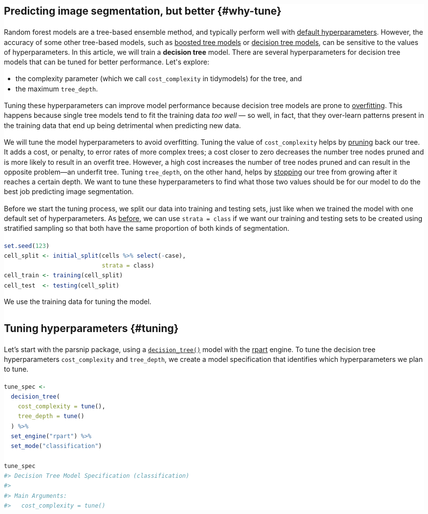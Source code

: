 ## Predicting image segmentation, but better {#why-tune}

Random forest models are a tree-based ensemble method, and typically perform well with [default hyperparameters](https://bradleyboehmke.github.io/HOML/random-forest.html#out-of-the-box-performance). However, the accuracy of some other tree-based models, such as [boosted tree models](https://en.wikipedia.org/wiki/Gradient_boosting#Gradient_tree_boosting) or [decision tree models](https://en.wikipedia.org/wiki/Decision_tree), can be sensitive to the values of hyperparameters. In this article, we will train a **decision tree** model. There are several hyperparameters for decision tree models that can be tuned for better performance. Let's explore:

- the complexity parameter (which we call `cost_complexity` in tidymodels) for the tree, and
- the maximum `tree_depth`.

Tuning these hyperparameters can improve model performance because decision tree models are prone to [overfitting](https://bookdown.org/max/FES/important-concepts.html#overfitting). This happens because single tree models tend to fit the training data _too well_ &mdash; so well, in fact, that they over-learn patterns present in the training data that end up being detrimental when predicting new data. 

We will tune the model hyperparameters to avoid overfitting. Tuning the value of `cost_complexity` helps by [pruning](https://bradleyboehmke.github.io/HOML/DT.html#pruning) back our tree. It adds a cost, or penalty, to error rates of more complex trees; a cost closer to zero decreases the number tree nodes pruned and is more likely to result in an overfit tree. However, a high cost increases the number of tree nodes pruned and can result in the opposite problem&mdash;an underfit tree. Tuning `tree_depth`, on the other hand, helps by [stopping](https://bradleyboehmke.github.io/HOML/DT.html#early-stopping)  our tree from growing after it reaches a certain depth. We want to tune these hyperparameters to find what those two values should be for our model to do the best job predicting image segmentation. 

Before we start the tuning process, we split our data into training and testing sets, just like when we trained the model with one default set of hyperparameters. As [before](/start/resampling/), we can use `strata = class` if we want our training and testing sets to be created using stratified sampling so that both have the same proportion of both kinds of segmentation.


```r
set.seed(123)
cell_split <- initial_split(cells %>% select(-case), 
                            strata = class)
cell_train <- training(cell_split)
cell_test  <- testing(cell_split)
```

We use the training data for tuning the model.

## Tuning hyperparameters {#tuning}

Let’s start with the parsnip package, using a [`decision_tree()`](https://tidymodels.github.io/parsnip/reference/decision_tree.html) model with the [rpart](https://cran.r-project.org/web/packages/rpart/index.html) engine. To tune the decision tree hyperparameters `cost_complexity` and `tree_depth`, we create a model specification that identifies which hyperparameters we plan to tune. 


```r
tune_spec <- 
  decision_tree(
    cost_complexity = tune(),
    tree_depth = tune()
  ) %>% 
  set_engine("rpart") %>% 
  set_mode("classification")

tune_spec
#> Decision Tree Model Specification (classification)
#> 
#> Main Arguments:
#>   cost_complexity = tune()
```